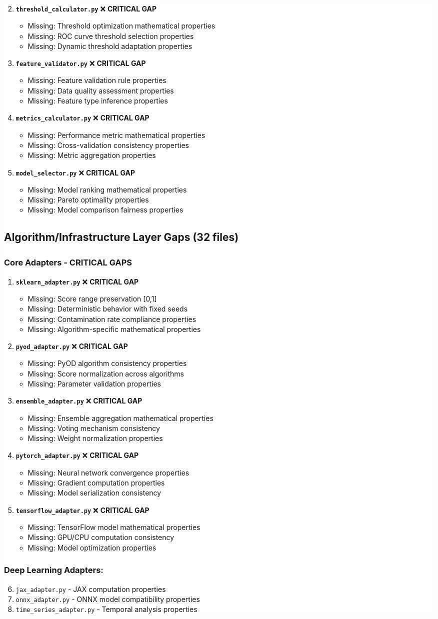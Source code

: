 2. **`threshold_calculator.py`** ❌ **CRITICAL GAP**
   - Missing: Threshold optimization mathematical properties
   - Missing: ROC curve threshold selection properties
   - Missing: Dynamic threshold adaptation properties

3. **`feature_validator.py`** ❌ **CRITICAL GAP**
   - Missing: Feature validation rule properties
   - Missing: Data quality assessment properties
   - Missing: Feature type inference properties

4. **`metrics_calculator.py`** ❌ **CRITICAL GAP**
   - Missing: Performance metric mathematical properties
   - Missing: Cross-validation consistency properties
   - Missing: Metric aggregation properties

5. **`model_selector.py`** ❌ **CRITICAL GAP**
   - Missing: Model ranking mathematical properties
   - Missing: Pareto optimality properties
   - Missing: Model comparison fairness properties

## Algorithm/Infrastructure Layer Gaps (32 files)

### Core Adapters - **CRITICAL GAPS**

1. **`sklearn_adapter.py`** ❌ **CRITICAL GAP**
   - Missing: Score range preservation [0,1]
   - Missing: Deterministic behavior with fixed seeds
   - Missing: Contamination rate compliance properties
   - Missing: Algorithm-specific mathematical properties

2. **`pyod_adapter.py`** ❌ **CRITICAL GAP**
   - Missing: PyOD algorithm consistency properties
   - Missing: Score normalization across algorithms
   - Missing: Parameter validation properties

3. **`ensemble_adapter.py`** ❌ **CRITICAL GAP**
   - Missing: Ensemble aggregation mathematical properties
   - Missing: Voting mechanism consistency
   - Missing: Weight normalization properties

4. **`pytorch_adapter.py`** ❌ **CRITICAL GAP**
   - Missing: Neural network convergence properties
   - Missing: Gradient computation properties
   - Missing: Model serialization consistency

5. **`tensorflow_adapter.py`** ❌ **CRITICAL GAP**
   - Missing: TensorFlow model mathematical properties
   - Missing: GPU/CPU computation consistency
   - Missing: Model optimization properties

### Deep Learning Adapters:
6. `jax_adapter.py` - JAX computation properties
7. `onnx_adapter.py` - ONNX model compatibility properties
8. `time_series_adapter.py` - Temporal analysis properties
